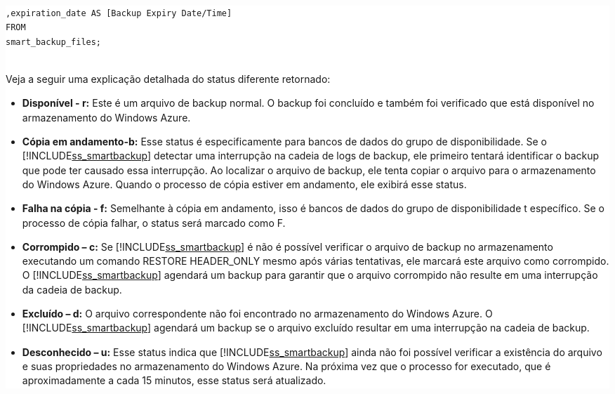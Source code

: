 ```  
,expiration_date AS [Backup Expiry Date/Time]  
FROM  
smart_backup_files;  
  
```  
  
 Veja a seguir uma explicação detalhada do status diferente retornado:  
  
-   **Disponível - r:** Este é um arquivo de backup normal. O backup foi concluído e também foi verificado que está disponível no armazenamento do Windows Azure.  
  
-   **Cópia em andamento-b:** Esse status é especificamente para bancos de dados do grupo de disponibilidade. Se o [!INCLUDE[ss_smartbackup](../includes/ss-smartbackup-md.md)] detectar uma interrupção na cadeia de logs de backup, ele primeiro tentará identificar o backup que pode ter causado essa interrupção. Ao localizar o arquivo de backup, ele tenta copiar o arquivo para o armazenamento do Windows Azure. Quando o processo de cópia estiver em andamento, ele exibirá esse status.  
  
-   **Falha na cópia - f:** Semelhante à cópia em andamento, isso é bancos de dados do grupo de disponibilidade t específico. Se o processo de cópia falhar, o status será marcado como F.  
  
-   **Corrompido – c:** Se [!INCLUDE[ss_smartbackup](../includes/ss-smartbackup-md.md)] é não é possível verificar o arquivo de backup no armazenamento executando um comando RESTORE HEADER_ONLY mesmo após várias tentativas, ele marcará este arquivo como corrompido. O [!INCLUDE[ss_smartbackup](../includes/ss-smartbackup-md.md)] agendará um backup para garantir que o arquivo corrompido não resulte em uma interrupção da cadeia de backup.  
  
-   **Excluído – d:** O arquivo correspondente não foi encontrado no armazenamento do Windows Azure. O [!INCLUDE[ss_smartbackup](../includes/ss-smartbackup-md.md)] agendará um backup se o arquivo excluído resultar em uma interrupção na cadeia de backup.  
  
-   **Desconhecido – u:** Esse status indica que [!INCLUDE[ss_smartbackup](../includes/ss-smartbackup-md.md)] ainda não foi possível verificar a existência do arquivo e suas propriedades no armazenamento do Windows Azure. Na próxima vez que o processo for executado, que é aproximadamente a cada 15 minutos, esse status será atualizado.  
  
  
